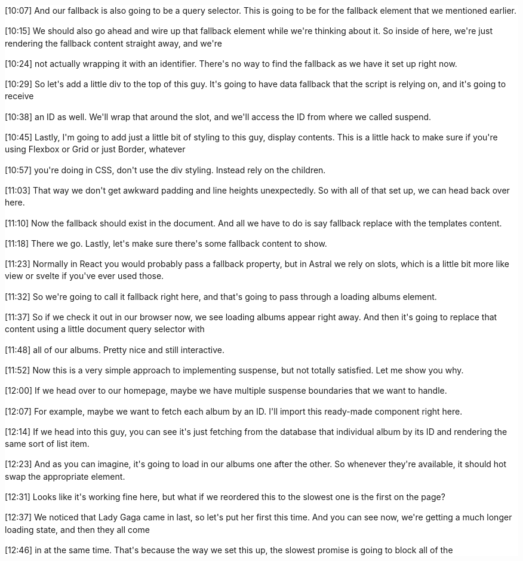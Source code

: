 [10:07] And our fallback is also going to be a query selector. This is going to be for the fallback element that we mentioned earlier.

[10:15] We should also go ahead and wire up that fallback element while we're thinking about it. So inside of here, we're just rendering the fallback content straight away, and we're

[10:24] not actually wrapping it with an identifier. There's no way to find the fallback as we have it set up right now.

[10:29] So let's add a little div to the top of this guy. It's going to have data fallback that the script is relying on, and it's going to receive

[10:38] an ID as well. We'll wrap that around the slot, and we'll access the ID from where we called suspend.

[10:45] Lastly, I'm going to add just a little bit of styling to this guy, display contents. This is a little hack to make sure if you're using Flexbox or Grid or just Border, whatever

[10:57] you're doing in CSS, don't use the div styling. Instead rely on the children.

[11:03] That way we don't get awkward padding and line heights unexpectedly. So with all of that set up, we can head back over here.

[11:10] Now the fallback should exist in the document. And all we have to do is say fallback replace with the templates content.

[11:18] There we go. Lastly, let's make sure there's some fallback content to show.

[11:23] Normally in React you would probably pass a fallback property, but in Astral we rely on slots, which is a little bit more like view or svelte if you've ever used those.

[11:32] So we're going to call it fallback right here, and that's going to pass through a loading albums element.

[11:37] So if we check it out in our browser now, we see loading albums appear right away. And then it's going to replace that content using a little document query selector with

[11:48] all of our albums. Pretty nice and still interactive.

[11:52] Now this is a very simple approach to implementing suspense, but not totally satisfied. Let me show you why.

[12:00] If we head over to our homepage, maybe we have multiple suspense boundaries that we want to handle.

[12:07] For example, maybe we want to fetch each album by an ID. I'll import this ready-made component right here.

[12:14] If we head into this guy, you can see it's just fetching from the database that individual album by its ID and rendering the same sort of list item.

[12:23] And as you can imagine, it's going to load in our albums one after the other. So whenever they're available, it should hot swap the appropriate element.

[12:31] Looks like it's working fine here, but what if we reordered this to the slowest one is the first on the page?

[12:37] We noticed that Lady Gaga came in last, so let's put her first this time. And you can see now, we're getting a much longer loading state, and then they all come

[12:46] in at the same time. That's because the way we set this up, the slowest promise is going to block all of the
